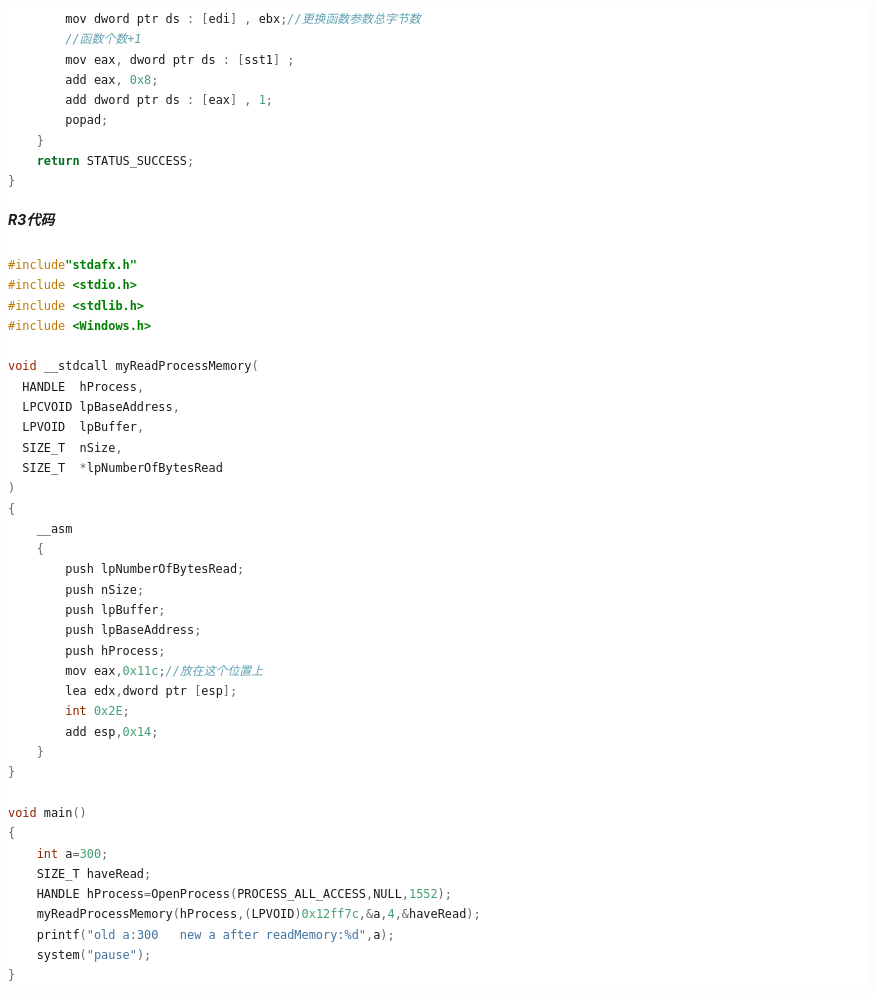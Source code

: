 ```c
		mov dword ptr ds : [edi] , ebx;//更换函数参数总字节数
        //函数个数+1
		mov eax, dword ptr ds : [sst1] ;
		add eax, 0x8;
		add dword ptr ds : [eax] , 1;
		popad;
	}
	return STATUS_SUCCESS;
}
```

##### R3代码

```c
#include"stdafx.h"
#include <stdio.h>
#include <stdlib.h>
#include <Windows.h>

void __stdcall myReadProcessMemory(
  HANDLE  hProcess,
  LPCVOID lpBaseAddress,
  LPVOID  lpBuffer,
  SIZE_T  nSize,
  SIZE_T  *lpNumberOfBytesRead
)
{
	__asm
	{
		push lpNumberOfBytesRead;
		push nSize;
		push lpBuffer;
		push lpBaseAddress;
		push hProcess;
		mov eax,0x11c;//放在这个位置上
		lea edx,dword ptr [esp];
		int 0x2E;
		add esp,0x14;
	}	
}

void main()
{
	int a=300;
	SIZE_T haveRead;
	HANDLE hProcess=OpenProcess(PROCESS_ALL_ACCESS,NULL,1552);
	myReadProcessMemory(hProcess,(LPVOID)0x12ff7c,&a,4,&haveRead);
	printf("old a:300   new a after readMemory:%d",a);
	system("pause");
}
```
